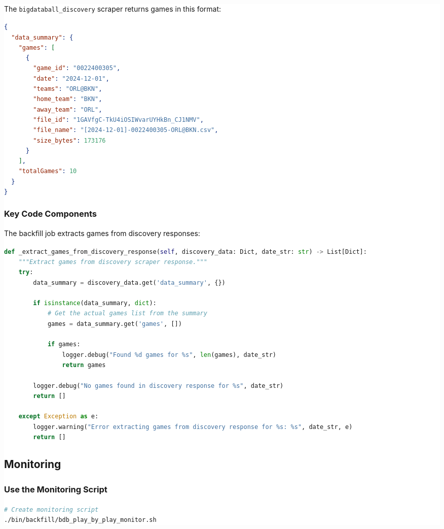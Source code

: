 The `bigdataball_discovery` scraper returns games in this format:

```json
{
  "data_summary": {
    "games": [
      {
        "game_id": "0022400305",
        "date": "2024-12-01",
        "teams": "ORL@BKN",
        "home_team": "BKN",
        "away_team": "ORL",
        "file_id": "1GAVfgC-TkU4iOSIWvarUYHkBn_CJ1NMV",
        "file_name": "[2024-12-01]-0022400305-ORL@BKN.csv",
        "size_bytes": 173176
      }
    ],
    "totalGames": 10
  }
}
```

### Key Code Components

The backfill job extracts games from discovery responses:

```python
def _extract_games_from_discovery_response(self, discovery_data: Dict, date_str: str) -> List[Dict]:
    """Extract games from discovery scraper response."""
    try:
        data_summary = discovery_data.get('data_summary', {})
        
        if isinstance(data_summary, dict):
            # Get the actual games list from the summary
            games = data_summary.get('games', [])
            
            if games:
                logger.debug("Found %d games for %s", len(games), date_str)
                return games
            
        logger.debug("No games found in discovery response for %s", date_str)
        return []
        
    except Exception as e:
        logger.warning("Error extracting games from discovery response for %s: %s", date_str, e)
        return []
```

## Monitoring

### Use the Monitoring Script
```bash
# Create monitoring script
./bin/backfill/bdb_play_by_play_monitor.sh
```
